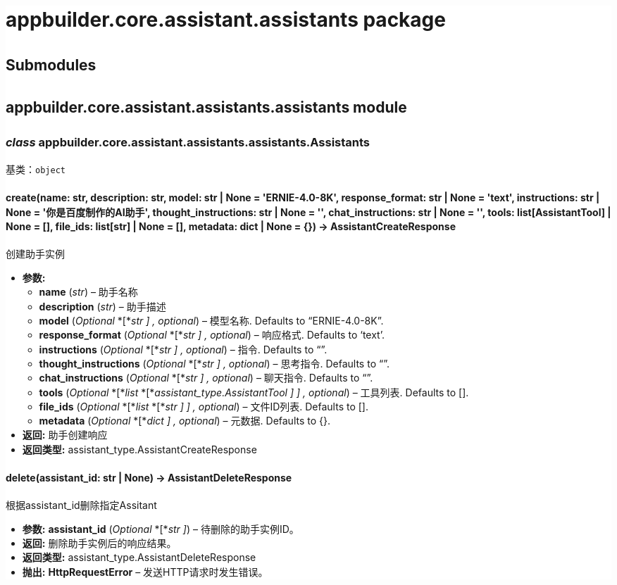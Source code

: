 # appbuilder.core.assistant.assistants package

## Submodules

## appbuilder.core.assistant.assistants.assistants module

### *class* appbuilder.core.assistant.assistants.assistants.Assistants

基类：`object`

#### create(name: str, description: str, model: str | None = 'ERNIE-4.0-8K', response_format: str | None = 'text', instructions: str | None = '你是百度制作的AI助手', thought_instructions: str | None = '', chat_instructions: str | None = '', tools: list[AssistantTool] | None = [], file_ids: list[str] | None = [], metadata: dict | None = {}) → AssistantCreateResponse

创建助手实例

* **参数:**
  * **name** (*str*) – 助手名称
  * **description** (*str*) – 助手描述
  * **model** (*Optional* *[**str* *]* *,* *optional*) – 模型名称. Defaults to “ERNIE-4.0-8K”.
  * **response_format** (*Optional* *[**str* *]* *,* *optional*) – 响应格式. Defaults to ‘text’.
  * **instructions** (*Optional* *[**str* *]* *,* *optional*) – 指令. Defaults to “”.
  * **thought_instructions** (*Optional* *[**str* *]* *,* *optional*) – 思考指令. Defaults to “”.
  * **chat_instructions** (*Optional* *[**str* *]* *,* *optional*) – 聊天指令. Defaults to “”.
  * **tools** (*Optional* *[**list* *[**assistant_type.AssistantTool* *]* *]* *,* *optional*) – 工具列表. Defaults to [].
  * **file_ids** (*Optional* *[**list* *[**str* *]* *]* *,* *optional*) – 文件ID列表. Defaults to [].
  * **metadata** (*Optional* *[**dict* *]* *,* *optional*) – 元数据. Defaults to {}.
* **返回:**
  助手创建响应
* **返回类型:**
  assistant_type.AssistantCreateResponse

#### delete(assistant_id: str | None) → AssistantDeleteResponse

根据assistant_id删除指定Assitant

* **参数:**
  **assistant_id** (*Optional* *[**str* *]*) – 待删除的助手实例ID。
* **返回:**
  删除助手实例后的响应结果。
* **返回类型:**
  assistant_type.AssistantDeleteResponse
* **抛出:**
  **HttpRequestError** – 发送HTTP请求时发生错误。
